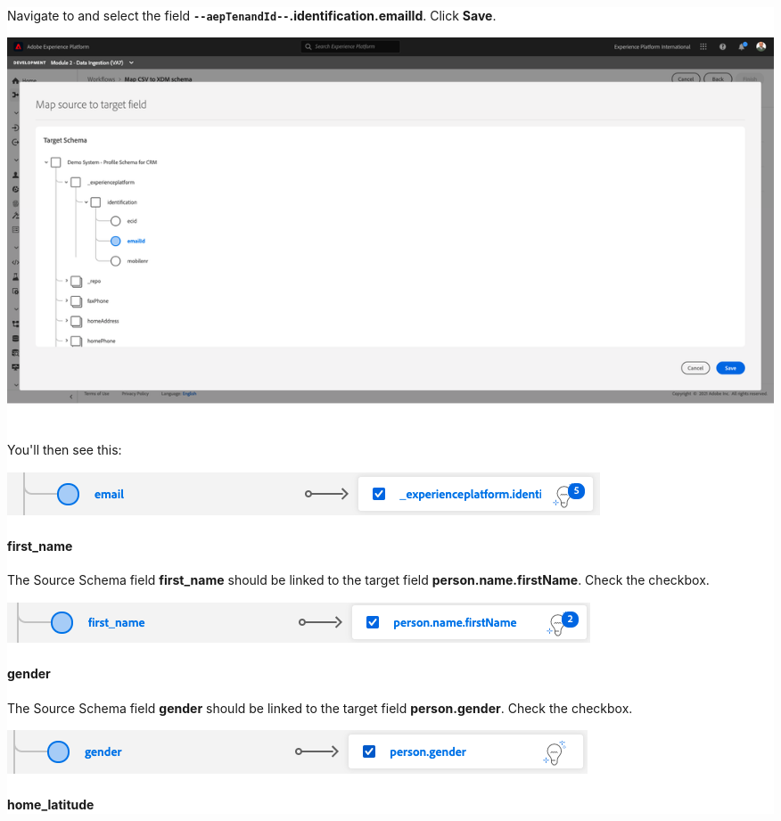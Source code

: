 Navigate to and select the field **`--aepTenandId--`.identification.emailId**. Click **Save**.

![Data Ingestion](./images/tfemail3.png)

You'll then see this:

![Data Ingestion](./images/tfemail4.png)

#### first_name

The Source Schema field **first_name** should be linked to the target field **person.name.firstName**. Check the checkbox. 

![Data Ingestion](./images/tffname.png)

#### gender

The Source Schema field **gender** should be linked to the target field **person.gender**. Check the checkbox. 

![Data Ingestion](./images/tfgender.png)

#### home_latitude
